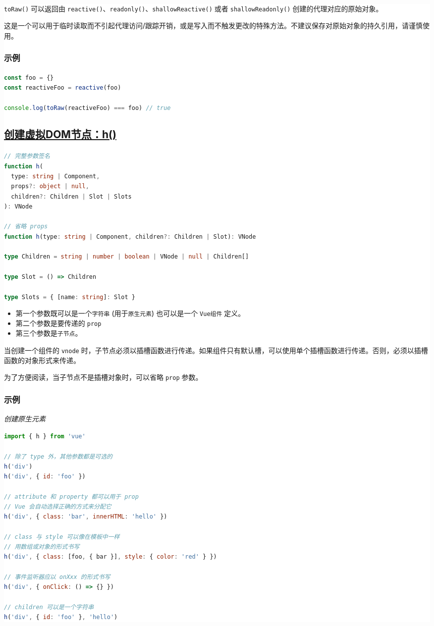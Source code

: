 `toRaw()` 可以返回由 `reactive()`、`readonly()`、`shallowReactive()` 或者 `shallowReadonly()` 创建的代理对应的原始对象。

这是一个可以用于临时读取而不引起代理访问/跟踪开销，或是写入而不触发更改的特殊方法。不建议保存对原始对象的持久引用，请谨慎使用。

### 示例

```js
const foo = {}
const reactiveFoo = reactive(foo)

console.log(toRaw(reactiveFoo) === foo) // true
```

## [创建虚拟DOM节点：h()](https://cn.vuejs.org/api/render-function.html#h)

```ts
// 完整参数签名
function h(
  type: string | Component,
  props?: object | null,
  children?: Children | Slot | Slots
): VNode

// 省略 props
function h(type: string | Component, children?: Children | Slot): VNode

type Children = string | number | boolean | VNode | null | Children[]

type Slot = () => Children

type Slots = { [name: string]: Slot }
```

- 第一个参数既可以是一个`字符串` (用于`原生元素`) 也可以是一个 `Vue组件` 定义。
- 第二个参数是要传递的 `prop`
- 第三个参数是`子节点`。

当创建一个组件的 `vnode` 时，子节点必须以插槽函数进行传递。如果组件只有默认槽，可以使用单个插槽函数进行传递。否则，必须以插槽函数的对象形式来传递。

为了方便阅读，当子节点不是插槽对象时，可以省略 `prop` 参数。

### 示例

*创建原生元素*

```js
import { h } from 'vue'

// 除了 type 外，其他参数都是可选的
h('div')
h('div', { id: 'foo' })

// attribute 和 property 都可以用于 prop
// Vue 会自动选择正确的方式来分配它
h('div', { class: 'bar', innerHTML: 'hello' })

// class 与 style 可以像在模板中一样
// 用数组或对象的形式书写
h('div', { class: [foo, { bar }], style: { color: 'red' } })

// 事件监听器应以 onXxx 的形式书写
h('div', { onClick: () => {} })

// children 可以是一个字符串
h('div', { id: 'foo' }, 'hello')

```